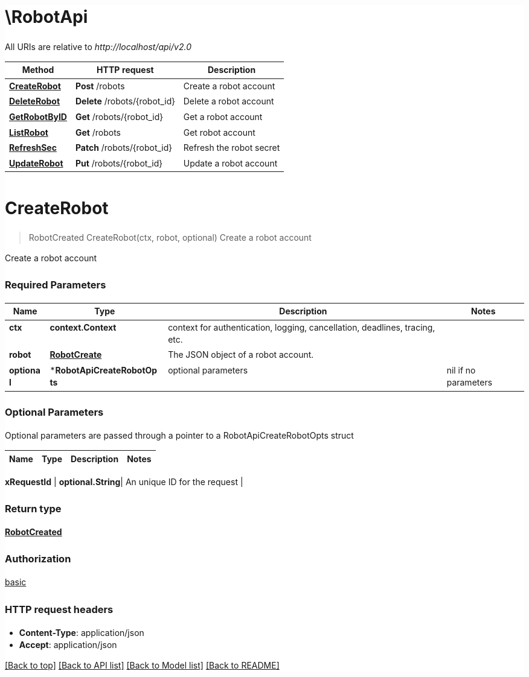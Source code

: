 # \RobotApi

All URIs are relative to *http://localhost/api/v2.0*

Method | HTTP request | Description
------------- | ------------- | -------------
[**CreateRobot**](RobotApi.md#CreateRobot) | **Post** /robots | Create a robot account
[**DeleteRobot**](RobotApi.md#DeleteRobot) | **Delete** /robots/{robot_id} | Delete a robot account
[**GetRobotByID**](RobotApi.md#GetRobotByID) | **Get** /robots/{robot_id} | Get a robot account
[**ListRobot**](RobotApi.md#ListRobot) | **Get** /robots | Get robot account
[**RefreshSec**](RobotApi.md#RefreshSec) | **Patch** /robots/{robot_id} | Refresh the robot secret
[**UpdateRobot**](RobotApi.md#UpdateRobot) | **Put** /robots/{robot_id} | Update a robot account


# **CreateRobot**
> RobotCreated CreateRobot(ctx, robot, optional)
Create a robot account

Create a robot account

### Required Parameters

Name | Type | Description  | Notes
------------- | ------------- | ------------- | -------------
 **ctx** | **context.Context** | context for authentication, logging, cancellation, deadlines, tracing, etc.
  **robot** | [**RobotCreate**](RobotCreate.md)| The JSON object of a robot account. | 
 **optional** | ***RobotApiCreateRobotOpts** | optional parameters | nil if no parameters

### Optional Parameters
Optional parameters are passed through a pointer to a RobotApiCreateRobotOpts struct

Name | Type | Description  | Notes
------------- | ------------- | ------------- | -------------

 **xRequestId** | **optional.String**| An unique ID for the request | 

### Return type

[**RobotCreated**](RobotCreated.md)

### Authorization

[basic](../README.md#basic)

### HTTP request headers

 - **Content-Type**: application/json
 - **Accept**: application/json

[[Back to top]](#) [[Back to API list]](../README.md#documentation-for-api-endpoints) [[Back to Model list]](../README.md#documentation-for-models) [[Back to README]](../README.md)
